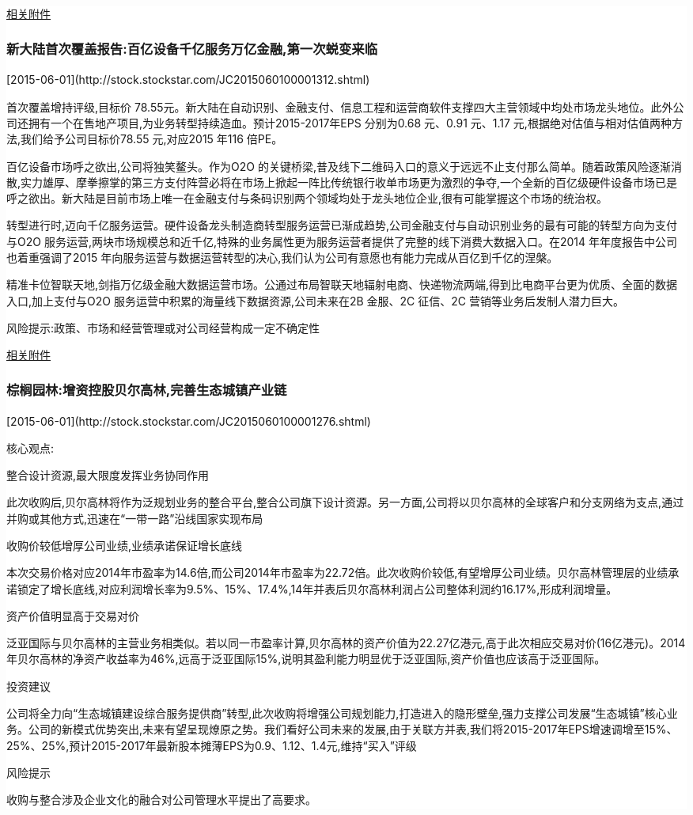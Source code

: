 


    

 
[相关附件](http://pg.jrj.com.cn/acc/Res/CN_RES/STOCK/2015/6/1/4055b602-a535-44ff-b1e8-217979c01a9c.pdf)

 
<h3> 新大陆首次覆盖报告:百亿设备千亿服务万亿金融,第一次蜕变来临 </h3>
[2015-06-01](http://stock.stockstar.com/JC2015060100001312.shtml)
 
首次覆盖增持评级,目标价 78.55元。新大陆在自动识别、金融支付、信息工程和运营商软件支撑四大主营领域中均处市场龙头地位。此外公司还拥有一个在售地产项目,为业务转型持续造血。预计2015-2017年EPS 分别为0.68 元、0.91 元、1.17 元,根据绝对估值与相对估值两种方法,我们给予公司目标价78.55 元,对应2015 年116 倍PE。

百亿设备市场呼之欲出,公司将独笑鳌头。作为O2O 的关键桥梁,普及线下二维码入口的意义于远远不止支付那么简单。随着政策风险逐渐消散,实力雄厚、摩拳擦掌的第三方支付阵营必将在市场上掀起一阵比传统银行收单市场更为激烈的争夺,一个全新的百亿级硬件设备市场已是呼之欲出。新大陆是目前市场上唯一在金融支付与条码识别两个领域均处于龙头地位企业,很有可能掌握这个市场的统治权。

转型进行时,迈向千亿服务运营。硬件设备龙头制造商转型服务运营已渐成趋势,公司金融支付与自动识别业务的最有可能的转型方向为支付与O2O 服务运营,两块市场规模总和近千亿,特殊的业务属性更为服务运营者提供了完整的线下消费大数据入口。在2014 年年度报告中公司也着重强调了2015 年向服务运营与数据运营转型的决心,我们认为公司有意愿也有能力完成从百亿到千亿的涅槃。

精准卡位智联天地,剑指万亿级金融大数据运营市场。公通过布局智联天地辐射电商、快递物流两端,得到比电商平台更为优质、全面的数据入口,加上支付与O2O 服务运营中积累的海量线下数据资源,公司未来在2B 金服、2C 征信、2C 营销等业务后发制人潜力巨大。

风险提示:政策、市场和经营管理或对公司经营构成一定不确定性




    

 
[相关附件](http://pg.jrj.com.cn/acc/Res/CN_RES/STOCK/2015/5/30/74c60991-750a-473e-998c-d150c79c1918.pdf)

 
<h3> 棕榈园林:增资控股贝尔高林,完善生态城镇产业链 </h3>
[2015-06-01](http://stock.stockstar.com/JC2015060100001276.shtml)
 
核心观点:

整合设计资源,最大限度发挥业务协同作用

此次收购后,贝尔高林将作为泛规划业务的整合平台,整合公司旗下设计资源。另一方面,公司将以贝尔高林的全球客户和分支网络为支点,通过并购或其他方式,迅速在“一带一路”沿线国家实现布局

收购价较低增厚公司业绩,业绩承诺保证增长底线

本次交易价格对应2014年市盈率为14.6倍,而公司2014年市盈率为22.72倍。此次收购价较低,有望增厚公司业绩。贝尔高林管理层的业绩承诺锁定了增长底线,对应利润增长率为9.5%、15%、17.4%,14年并表后贝尔高林利润占公司整体利润约16.17%,形成利润增量。

资产价值明显高于交易对价

泛亚国际与贝尔高林的主营业务相类似。若以同一市盈率计算,贝尔高林的资产价值为22.27亿港元,高于此次相应交易对价(16亿港元)。2014年贝尔高林的净资产收益率为46%,远高于泛亚国际15%,说明其盈利能力明显优于泛亚国际,资产价值也应该高于泛亚国际。

投资建议

公司将全力向“生态城镇建设综合服务提供商”转型,此次收购将增强公司规划能力,打造进入的隐形壁垒,强力支撑公司发展“生态城镇”核心业务。公司的新模式优势突出,未来有望呈现燎原之势。我们看好公司未来的发展,由于关联方并表,我们将2015-2017年EPS增速调增至15%、25%、25%,预计2015-2017年最新股本摊薄EPS为0.9、1.12、1.4元,维持“买入”评级

风险提示

收购与整合涉及企业文化的融合对公司管理水平提出了高要求。




    
